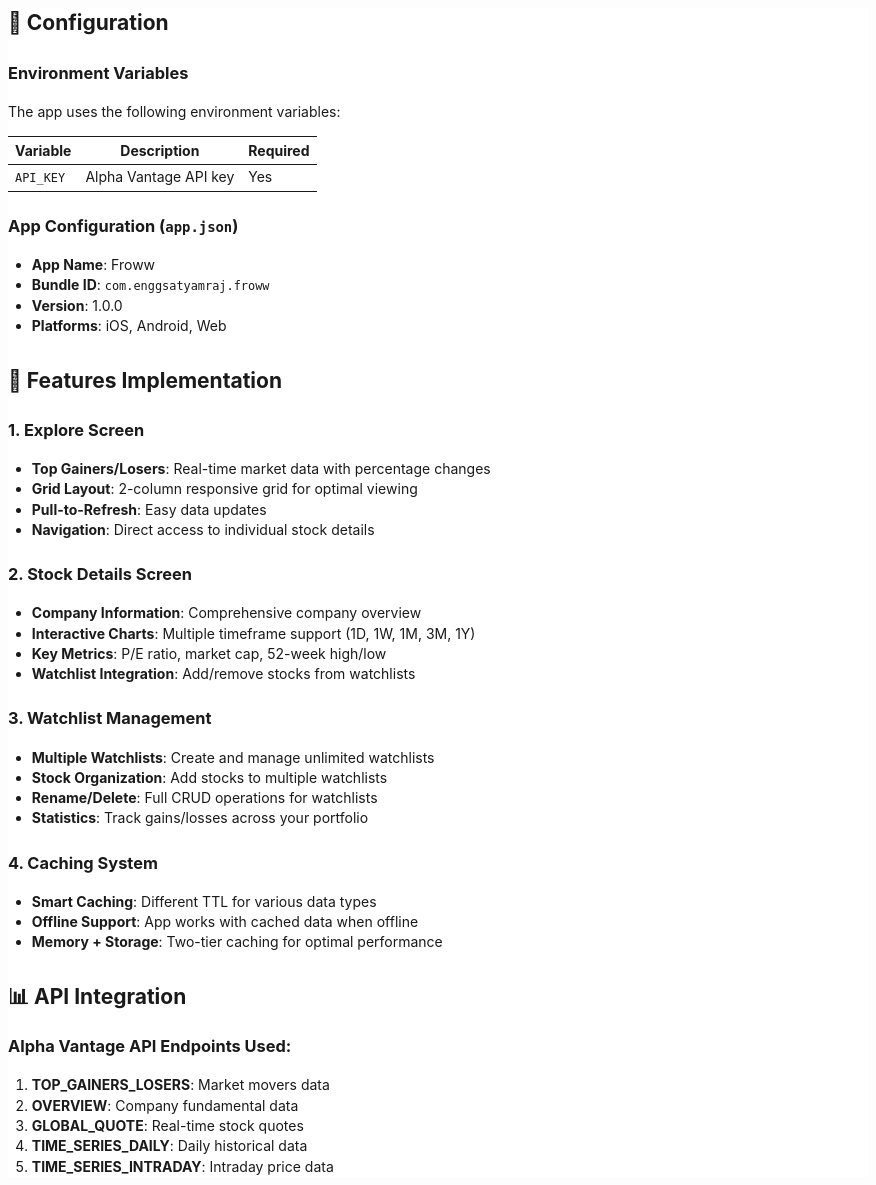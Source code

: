 ## 🔧 Configuration

### Environment Variables
The app uses the following environment variables:

| Variable | Description | Required |
|----------|-------------|----------|
| `API_KEY` | Alpha Vantage API key | Yes |

### App Configuration (`app.json`)
- **App Name**: Froww
- **Bundle ID**: `com.enggsatyamraj.froww`
- **Version**: 1.0.0
- **Platforms**: iOS, Android, Web

## 🚀 Features Implementation

### 1. Explore Screen
- **Top Gainers/Losers**: Real-time market data with percentage changes
- **Grid Layout**: 2-column responsive grid for optimal viewing
- **Pull-to-Refresh**: Easy data updates
- **Navigation**: Direct access to individual stock details

### 2. Stock Details Screen
- **Company Information**: Comprehensive company overview
- **Interactive Charts**: Multiple timeframe support (1D, 1W, 1M, 3M, 1Y)
- **Key Metrics**: P/E ratio, market cap, 52-week high/low
- **Watchlist Integration**: Add/remove stocks from watchlists

### 3. Watchlist Management
- **Multiple Watchlists**: Create and manage unlimited watchlists
- **Stock Organization**: Add stocks to multiple watchlists
- **Rename/Delete**: Full CRUD operations for watchlists
- **Statistics**: Track gains/losses across your portfolio

### 4. Caching System
- **Smart Caching**: Different TTL for various data types
- **Offline Support**: App works with cached data when offline
- **Memory + Storage**: Two-tier caching for optimal performance

## 📊 API Integration

### Alpha Vantage API Endpoints Used:
1. **TOP_GAINERS_LOSERS**: Market movers data
2. **OVERVIEW**: Company fundamental data
3. **GLOBAL_QUOTE**: Real-time stock quotes
4. **TIME_SERIES_DAILY**: Daily historical data
5. **TIME_SERIES_INTRADAY**: Intraday price data
